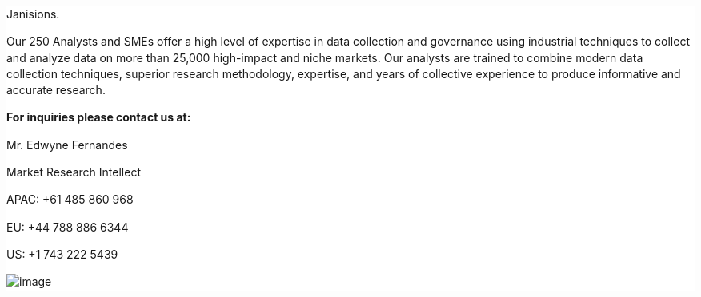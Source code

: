 Janisions.</p><p><span class="">Our 250 Analysts and SMEs offer a high level of expertise in data collection and governance using industrial techniques to collect and analyze data on more than 25,000 high-impact and niche markets. Our analysts are trained to combine modern data collection techniques, superior research methodology, expertise, and years of collective experience to produce informative and accurate research.</span></p><p><strong>For inquiries please contact us at:</strong></p><p>Mr. Edwyne Fernandes</p><p>Market Research Intellect</p><p>APAC: +61 485 860 968</p><p>EU: +44 788 886 6344</p><p>US: +1 743 222 5439</p>
![image](https://github.com/user-attachments/assets/c88004ed-faa2-4d13-82b3-1cf19511cfcb)
